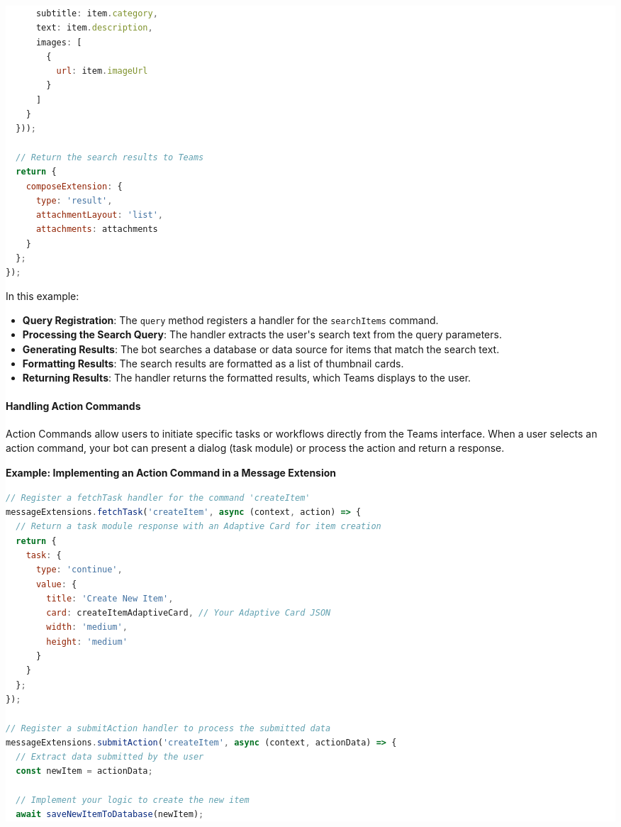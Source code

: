 ```javascript
      subtitle: item.category,
      text: item.description,
      images: [
        {
          url: item.imageUrl
        }
      ]
    }
  }));

  // Return the search results to Teams
  return {
    composeExtension: {
      type: 'result',
      attachmentLayout: 'list',
      attachments: attachments
    }
  };
});
```

In this example:

- **Query Registration**: The `query` method registers a handler for the `searchItems` command.
- **Processing the Search Query**: The handler extracts the user's search text from the query parameters.
- **Generating Results**: The bot searches a database or data source for items that match the search text.
- **Formatting Results**: The search results are formatted as a list of thumbnail cards.
- **Returning Results**: The handler returns the formatted results, which Teams displays to the user.

#### Handling Action Commands

Action Commands allow users to initiate specific tasks or workflows directly from the Teams interface. When a user selects an action command, your bot can present a dialog (task module) or process the action and return a response.

**Example: Implementing an Action Command in a Message Extension**

```javascript
// Register a fetchTask handler for the command 'createItem'
messageExtensions.fetchTask('createItem', async (context, action) => {
  // Return a task module response with an Adaptive Card for item creation
  return {
    task: {
      type: 'continue',
      value: {
        title: 'Create New Item',
        card: createItemAdaptiveCard, // Your Adaptive Card JSON
        width: 'medium',
        height: 'medium'
      }
    }
  };
});

// Register a submitAction handler to process the submitted data
messageExtensions.submitAction('createItem', async (context, actionData) => {
  // Extract data submitted by the user
  const newItem = actionData;

  // Implement your logic to create the new item
  await saveNewItemToDatabase(newItem);

```